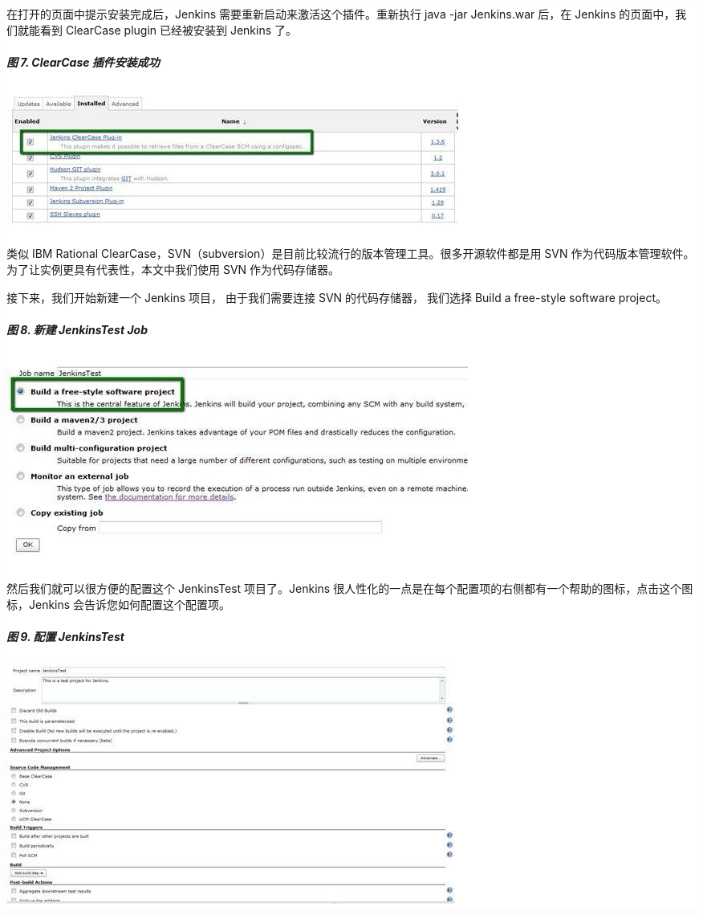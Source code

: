 在打开的页面中提示安装完成后，Jenkins 需要重新启动来激活这个插件。重新执行 java -jar Jenkins.war 后，在 Jenkins 的页面中，我们就能看到 ClearCase plugin 已经被安装到 Jenkins 了。

##### 图 7\. ClearCase 插件安装成功

![图 7. ClearCase 插件安装成功](../ibm_articles_img/j-lo-jenkins_images_image015.jpg)

类似 IBM Rational ClearCase，SVN（subversion）是目前比较流行的版本管理工具。很多开源软件都是用 SVN 作为代码版本管理软件。为了让实例更具有代表性，本文中我们使用 SVN 作为代码存储器。

接下来，我们开始新建一个 Jenkins 项目， 由于我们需要连接 SVN 的代码存储器， 我们选择 Build a free-style software project。

##### 图 8\. 新建 JenkinsTest Job

![图 8. 新建 JenkinsTest Job](../ibm_articles_img/j-lo-jenkins_images_image017.jpg)

然后我们就可以很方便的配置这个 JenkinsTest 项目了。Jenkins 很人性化的一点是在每个配置项的右侧都有一个帮助的图标，点击这个图标，Jenkins 会告诉您如何配置这个配置项。

##### 图 9\. 配置 JenkinsTest

![图 9. 配置 JenkinsTest](../ibm_articles_img/j-lo-jenkins_images_image019.jpg)
